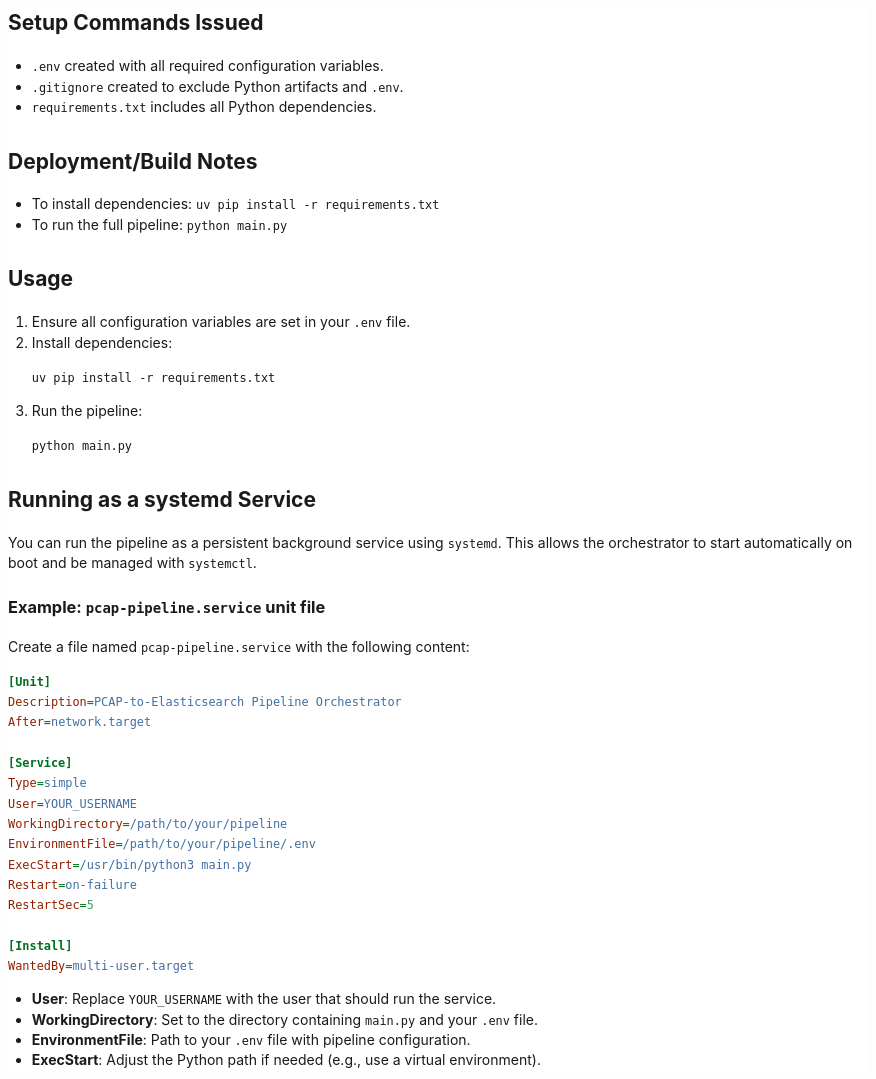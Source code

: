 ## Setup Commands Issued

- `.env` created with all required configuration variables.
- `.gitignore` created to exclude Python artifacts and `.env`.
- `requirements.txt` includes all Python dependencies.

## Deployment/Build Notes

- To install dependencies: `uv pip install -r requirements.txt`
- To run the full pipeline: `python main.py`

## Usage

1. Ensure all configuration variables are set in your `.env` file.
2. Install dependencies:
   ```
   uv pip install -r requirements.txt
   ```
3. Run the pipeline:
   ```
   python main.py
   ```

## Running as a systemd Service

You can run the pipeline as a persistent background service using `systemd`. This allows the orchestrator to start automatically on boot and be managed with `systemctl`.

### Example: `pcap-pipeline.service` unit file

Create a file named `pcap-pipeline.service` with the following content:

```ini
[Unit]
Description=PCAP-to-Elasticsearch Pipeline Orchestrator
After=network.target

[Service]
Type=simple
User=YOUR_USERNAME
WorkingDirectory=/path/to/your/pipeline
EnvironmentFile=/path/to/your/pipeline/.env
ExecStart=/usr/bin/python3 main.py
Restart=on-failure
RestartSec=5

[Install]
WantedBy=multi-user.target
```

- **User**: Replace `YOUR_USERNAME` with the user that should run the service.
- **WorkingDirectory**: Set to the directory containing `main.py` and your `.env` file.
- **EnvironmentFile**: Path to your `.env` file with pipeline configuration.
- **ExecStart**: Adjust the Python path if needed (e.g., use a virtual environment).
